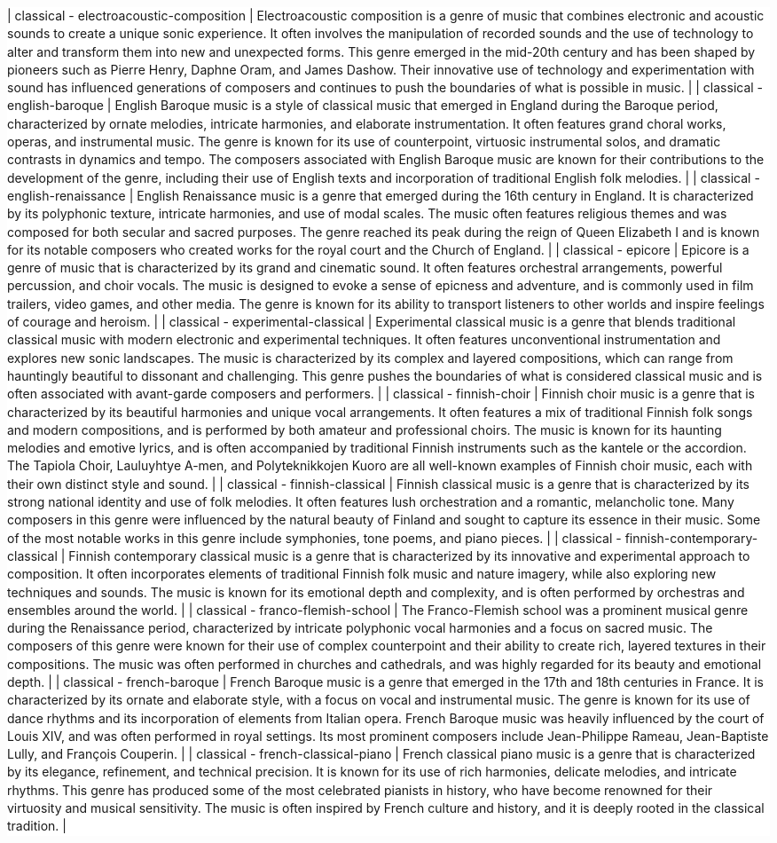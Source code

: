 | classical - electroacoustic-composition | Electroacoustic composition is a genre of music that combines electronic and acoustic sounds to create a unique sonic experience. It often involves the manipulation of recorded sounds and the use of technology to alter and transform them into new and unexpected forms. This genre emerged in the mid-20th century and has been shaped by pioneers such as Pierre Henry, Daphne Oram, and James Dashow. Their innovative use of technology and experimentation with sound has influenced generations of composers and continues to push the boundaries of what is possible in music. |
| classical - english-baroque | English Baroque music is a style of classical music that emerged in England during the Baroque period, characterized by ornate melodies, intricate harmonies, and elaborate instrumentation. It often features grand choral works, operas, and instrumental music. The genre is known for its use of counterpoint, virtuosic instrumental solos, and dramatic contrasts in dynamics and tempo. The composers associated with English Baroque music are known for their contributions to the development of the genre, including their use of English texts and incorporation of traditional English folk melodies. |
| classical - english-renaissance | English Renaissance music is a genre that emerged during the 16th century in England. It is characterized by its polyphonic texture, intricate harmonies, and use of modal scales. The music often features religious themes and was composed for both secular and sacred purposes. The genre reached its peak during the reign of Queen Elizabeth I and is known for its notable composers who created works for the royal court and the Church of England. |
| classical - epicore | Epicore is a genre of music that is characterized by its grand and cinematic sound. It often features orchestral arrangements, powerful percussion, and choir vocals. The music is designed to evoke a sense of epicness and adventure, and is commonly used in film trailers, video games, and other media. The genre is known for its ability to transport listeners to other worlds and inspire feelings of courage and heroism. |
| classical - experimental-classical | Experimental classical music is a genre that blends traditional classical music with modern electronic and experimental techniques. It often features unconventional instrumentation and explores new sonic landscapes. The music is characterized by its complex and layered compositions, which can range from hauntingly beautiful to dissonant and challenging. This genre pushes the boundaries of what is considered classical music and is often associated with avant-garde composers and performers. |
| classical - finnish-choir | Finnish choir music is a genre that is characterized by its beautiful harmonies and unique vocal arrangements. It often features a mix of traditional Finnish folk songs and modern compositions, and is performed by both amateur and professional choirs. The music is known for its haunting melodies and emotive lyrics, and is often accompanied by traditional Finnish instruments such as the kantele or the accordion. The Tapiola Choir, Lauluyhtye A-men, and Polyteknikkojen Kuoro are all well-known examples of Finnish choir music, each with their own distinct style and sound. |
| classical - finnish-classical | Finnish classical music is a genre that is characterized by its strong national identity and use of folk melodies. It often features lush orchestration and a romantic, melancholic tone. Many composers in this genre were influenced by the natural beauty of Finland and sought to capture its essence in their music. Some of the most notable works in this genre include symphonies, tone poems, and piano pieces. |
| classical - finnish-contemporary-classical | Finnish contemporary classical music is a genre that is characterized by its innovative and experimental approach to composition. It often incorporates elements of traditional Finnish folk music and nature imagery, while also exploring new techniques and sounds. The music is known for its emotional depth and complexity, and is often performed by orchestras and ensembles around the world. |
| classical - franco-flemish-school | The Franco-Flemish school was a prominent musical genre during the Renaissance period, characterized by intricate polyphonic vocal harmonies and a focus on sacred music. The composers of this genre were known for their use of complex counterpoint and their ability to create rich, layered textures in their compositions. The music was often performed in churches and cathedrals, and was highly regarded for its beauty and emotional depth. |
| classical - french-baroque | French Baroque music is a genre that emerged in the 17th and 18th centuries in France. It is characterized by its ornate and elaborate style, with a focus on vocal and instrumental music. The genre is known for its use of dance rhythms and its incorporation of elements from Italian opera. French Baroque music was heavily influenced by the court of Louis XIV, and was often performed in royal settings. Its most prominent composers include Jean-Philippe Rameau, Jean-Baptiste Lully, and François Couperin. |
| classical - french-classical-piano | French classical piano music is a genre that is characterized by its elegance, refinement, and technical precision. It is known for its use of rich harmonies, delicate melodies, and intricate rhythms. This genre has produced some of the most celebrated pianists in history, who have become renowned for their virtuosity and musical sensitivity. The music is often inspired by French culture and history, and it is deeply rooted in the classical tradition. |